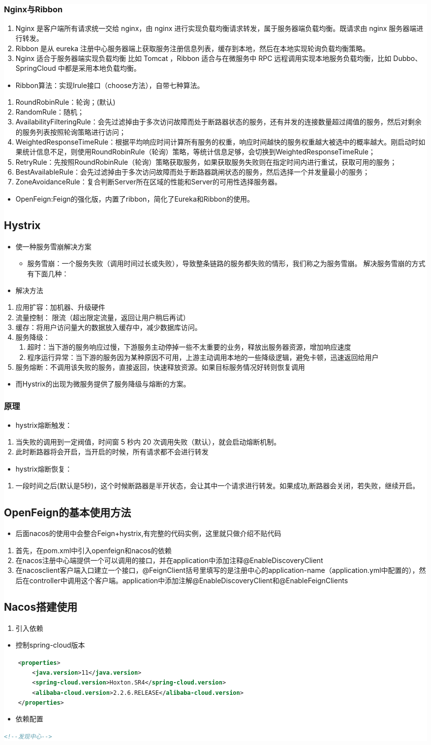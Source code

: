 ### Nginx与Ribbon
1. Nginx 是客户端所有请求统一交给 nginx，由 nginx 进行实现负载均衡请求转发，属于服务器端负载均衡。既请求由 nginx 服务器端进行转发。
2. Ribbon 是从 eureka 注册中心服务器端上获取服务注册信息列表，缓存到本地，然后在本地实现轮询负载均衡策略。
3. Nginx 适合于服务器端实现负载均衡 比如 Tomcat ，Ribbon 适合与在微服务中 RPC 远程调用实现本地服务负载均衡，比如 Dubbo、SpringCloud 中都是采用本地负载均衡。

* Ribbon算法：实现Irule接口（choose方法），自带七种算法。

1. RoundRobinRule：轮询；(默认)
2. RandomRule：随机；
3. AvailabilityFilteringRule：会先过滤掉由于多次访问故障而处于断路器状态的服务，还有并发的连接数量超过阈值的服务，然后对剩余的服务列表按照轮询策略进行访问；
4. WeightedResponseTimeRule：根据平均响应时间计算所有服务的权重，响应时间越快的服务权重越大被选中的概率越大。刚启动时如果统计信息不足，则使用RoundRobinRule（轮询）策略，等统计信息足够，会切换到WeightedResponseTimeRule；
5. RetryRule：先按照RoundRobinRule（轮询）策略获取服务，如果获取服务失败则在指定时间内进行重试，获取可用的服务；
6. BestAvailableRule：会先过滤掉由于多次访问故障而处于断路器跳闸状态的服务，然后选择一个并发量最小的服务；
7. ZoneAvoidanceRule：复合判断Server所在区域的性能和Server的可用性选择服务器。

* OpenFeign:Feign的强化版，内置了ribbon，简化了Eureka和Ribbon的使用。

## Hystrix
* 使一种服务雪崩解决方案    
    * 服务雪崩：一个服务失败（调用时间过长或失败），导致整条链路的服务都失败的情形，我们称之为服务雪崩。
解决服务雪崩的方式有下面几种：

* 解决方法
1. 应用扩容：加机器、升级硬件
2. 流量控制： 限流（超出限定流量，返回让用户稍后再试）
3. 缓存：将用户访问量大的数据放入缓存中，减少数据库访问。
4. 服务降级：
    1. 超时：当下游的服务响应过慢，下游服务主动停掉一些不太重要的业务，释放出服务器资源，增加响应速度
    2. 程序运行异常：当下游的服务因为某种原因不可用，上游主动调用本地的一些降级逻辑，避免卡顿，迅速返回给用户
5. 服务熔断：不调用该失败的服务，直接返回，快速释放资源。如果目标服务情况好转则恢复调用


* 而Hystrix的出现为微服务提供了服务降级与熔断的方案。

### 原理
* hystrix熔断触发：
1. 当失败的调用到一定阀值，时间窗 5 秒内 20 次调用失败（默认），就会启动熔断机制。
2. 此时断路器将会开启，当开启的时候，所有请求都不会进行转发
* hystrix熔断恢复：
1. 一段时间之后(默认是5秒)，这个时候断路器是半开状态，会让其中一个请求进行转发。如果成功,断路器会关闭，若失败，继续开启。

## OpenFeign的基本使用方法

* 后面nacos的使用中会整合Feign+hystrix,有完整的代码实例，这里就只做介绍不贴代码
1. 首先，在pom.xml中引入openfeign和nacos的依赖
2. 在nacos注册中心端提供一个可以调用的接口，并在application中添加注释@EnableDiscoveryClient
3. 在nacosclient客户端入口建立一个接口，@FeignClient括号里填写的是注册中心的application-name（application.yml中配置的），然后在controller中调用这个客户端。application中添加注解@EnableDiscoveryClient和@EnableFeignClients


## Nacos搭建使用
1. 引入依赖
* 控制spring-cloud版本
```xml
    <properties>
        <java.version>11</java.version>
        <spring-cloud.version>Hoxton.SR4</spring-cloud.version>
        <alibaba-cloud.version>2.2.6.RELEASE</alibaba-cloud.version>
    </properties>
```
* 依赖配置
```xml
<!--发现中心-->
```